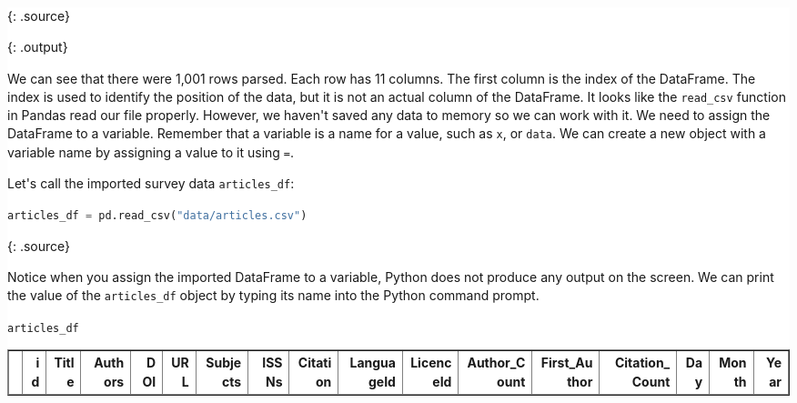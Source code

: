 

{: .source}

{: .output}

We can see that there were 1,001 rows parsed. Each row has 11
columns. The first column is the index of the DataFrame. The index is used to
identify the position of the data, but it is not an actual column of the DataFrame.
It looks like  the `read_csv` function in Pandas  read our file properly. However,
we haven't saved any data to memory so we can work with it. We need to assign the
DataFrame to a variable. Remember that a variable is a name for a value, such as `x`,
or  `data`. We can create a new  object with a variable name by assigning a value to it using `=`.

Let's call the imported survey data `articles_df`:


```python
articles_df = pd.read_csv("data/articles.csv")
```

{: .source}

Notice when you assign the imported DataFrame to a variable, Python does not
produce any output on the screen. We can print the value of the `articles_df`
object by typing its name into the Python command prompt.


```python
articles_df
```




<div>
<style scoped>
    .dataframe tbody tr th:only-of-type {
        vertical-align: middle;
    }

    .dataframe tbody tr th {
        vertical-align: top;
    }

    .dataframe thead th {
        text-align: right;
    }
</style>
<table border="1" class="dataframe">
  <thead>
    <tr style="text-align: right;">
      <th></th>
      <th>id</th>
      <th>Title</th>
      <th>Authors</th>
      <th>DOI</th>
      <th>URL</th>
      <th>Subjects</th>
      <th>ISSNs</th>
      <th>Citation</th>
      <th>LanguageId</th>
      <th>LicenceId</th>
      <th>Author_Count</th>
      <th>First_Author</th>
      <th>Citation_Count</th>
      <th>Day</th>
      <th>Month</th>
      <th>Year</th>
    </tr>
  </thead>
  <tbody>